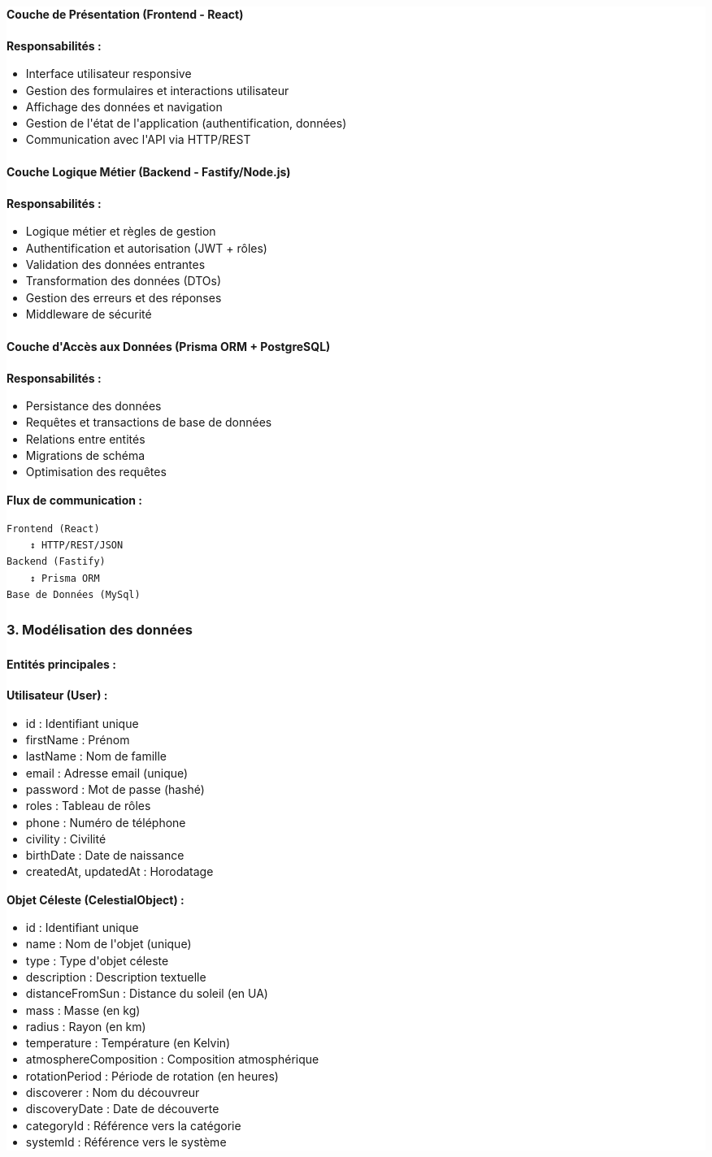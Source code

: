 #### Couche de Présentation (Frontend - React)
**Responsabilités :**
- Interface utilisateur responsive
- Gestion des formulaires et interactions utilisateur
- Affichage des données et navigation
- Gestion de l'état de l'application (authentification, données)
- Communication avec l'API via HTTP/REST

#### Couche Logique Métier (Backend - Fastify/Node.js)
**Responsabilités :**
- Logique métier et règles de gestion
- Authentification et autorisation (JWT + rôles)
- Validation des données entrantes
- Transformation des données (DTOs)
- Gestion des erreurs et des réponses
- Middleware de sécurité

#### Couche d'Accès aux Données (Prisma ORM + PostgreSQL)
**Responsabilités :**
- Persistance des données
- Requêtes et transactions de base de données
- Relations entre entités
- Migrations de schéma
- Optimisation des requêtes

**Flux de communication :**
```
Frontend (React) 
    ↕ HTTP/REST/JSON
Backend (Fastify)
    ↕ Prisma ORM
Base de Données (MySql)
```

### 3. Modélisation des données

#### Entités principales :

**Utilisateur (User) :**
- id : Identifiant unique
- firstName : Prénom
- lastName : Nom de famille
- email : Adresse email (unique)
- password : Mot de passe (hashé)
- roles : Tableau de rôles
- phone : Numéro de téléphone
- civility : Civilité
- birthDate : Date de naissance
- createdAt, updatedAt : Horodatage

**Objet Céleste (CelestialObject) :**
- id : Identifiant unique
- name : Nom de l'objet (unique)
- type : Type d'objet céleste
- description : Description textuelle
- distanceFromSun : Distance du soleil (en UA)
- mass : Masse (en kg)
- radius : Rayon (en km)
- temperature : Température (en Kelvin)
- atmosphereComposition : Composition atmosphérique
- rotationPeriod : Période de rotation (en heures)
- discoverer : Nom du découvreur
- discoveryDate : Date de découverte
- categoryId : Référence vers la catégorie
- systemId : Référence vers le système
